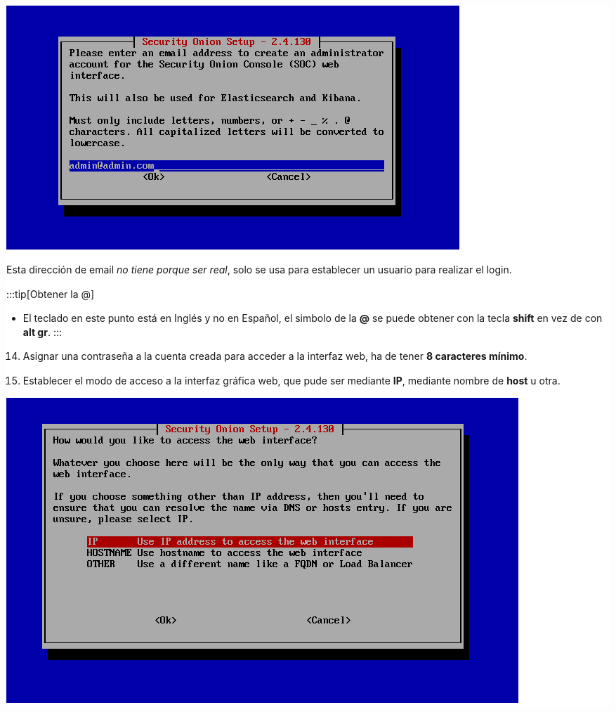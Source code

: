 !["Añadir un email de administrador"](../Img/so/so-admin-email.png)

Esta dirección de email *no tiene porque ser real*, solo se usa para establecer un usuario para realizar el login.



:::tip[Obtener la @]
- El teclado en este punto está en Inglés y no en Español, el simbolo de la **@** se puede obtener con la tecla **shift** en vez de con **alt gr**.
:::

14. Asignar una contraseña a la cuenta creada para acceder a la interfaz web, ha de tener **8 caracteres mínimo**.

15. Establecer el modo de acceso a la interfaz gráfica web, que pude ser mediante **IP**, mediante nombre de **host** u otra.

!["Configurar acceso a la interfaz gráfica"](../Img/so/so-access-to-iu-web.png)
